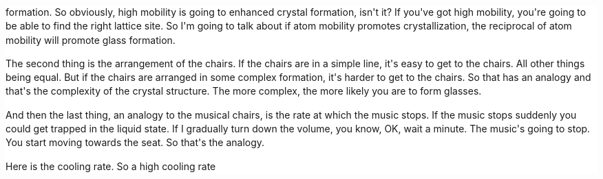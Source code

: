   <span m="440540">formation.</span> <span m="441110">So</span> <span m="441760">obviously,</span>
  <span m="442280">high</span> <span m="442570">mobility</span> <span m="443180">is</span>
  <span m="443350">going</span> <span m="443465">to</span> <span m="443580">enhanced</span>
  <span m="444100">crystal</span> <span m="444550">formation,</span> <span m="445080">isn't</span>
  <span m="445360">it?</span> <span m="445760">If</span> <span m="445823">you've</span>
  <span m="445886">got</span> <span m="445950">high</span> <span m="446160">mobility,</span>
  <span m="446640">you're</span> <span m="446740">going</span> <span m="446830">to</span>
  <span m="446920">be</span> <span m="447000">able</span> <span m="447140">to</span>
  <span m="447220">find</span> <span m="447700">the</span> <span m="447740">right</span>
  <span m="448060">lattice</span> <span m="448390">site.</span> <span m="449080">So</span>
  <span m="449300">I'm</span> <span m="449420">going</span> <span m="449510">to</span>
  <span m="449600">talk</span> <span m="449920">about</span> <span m="450360">if</span>
  <span m="450600">atom</span> <span m="450930">mobility</span> <span m="451500">promotes</span>
  <span m="452070">crystallization,</span> <span m="453490">the</span> <span m="453710">reciprocal</span>
  <span m="454440">of</span> <span m="454570">atom</span> <span m="454890">mobility</span>
  <span m="455760">will</span> <span m="455970">promote</span> <span m="456830">glass</span>
  <span m="457290">formation.</span></p><p><span m="458250">The</span> <span m="458380">second</span>
  <span m="458830">thing</span> <span m="459060">is</span> <span m="459540">the</span>
  <span m="459730">arrangement</span> <span m="460410">of</span> <span m="460530">the</span>
  <span m="460620">chairs.</span> <span m="461410">If</span> <span m="461610">the</span>
  <span m="461700">chairs</span> <span m="462070">are</span> <span m="462190">in</span>
  <span m="462260">a</span> <span m="462320">simple</span> <span m="462790">line,</span>
  <span m="463400">it's</span> <span m="463630">easy</span> <span m="463920">to</span>
  <span m="464020">get</span> <span m="464250">to</span> <span m="464360">the</span>
  <span m="464460">chairs.</span> <span m="465570">All</span> <span m="465820">other</span>
  <span m="466060">things</span> <span m="466280">being</span> <span m="466570">equal.</span>
  <span m="467080">But</span> <span m="467260">if</span> <span m="467360">the</span>
  <span m="467430">chairs</span> <span m="467890">are</span> <span m="468070">arranged</span>
  <span m="468410">in</span> <span m="468520">some</span> <span m="468710">complex</span>
  <span m="469300">formation,</span> <span m="470210">it's</span> <span m="470450">harder</span>
  <span m="470810">to</span> <span m="470900">get</span> <span m="471130">to</span>
  <span m="471230">the</span> <span m="471330">chairs.</span> <span m="472410">So</span>
  <span m="472670">that</span> <span m="473080">has</span> <span m="473360">an</span>
  <span m="473470">analogy</span> <span m="474030">and</span> <span m="474120">that's</span>
  <span m="474360">the</span> <span m="474760">complexity</span> <span m="475520">of</span>
  <span m="475630">the</span> <span m="475720">crystal</span> <span m="476190">structure.</span>
  <span m="489396">The</span> <span m="489870">more</span> <span m="490150">complex,</span>
  <span m="490960">the</span> <span m="491050">more</span> <span m="491270">likely</span>
  <span m="491650">you</span> <span m="491750">are</span> <span m="492220">to</span>
  <span m="492940">form</span> <span m="493290">glasses.</span></p><p><span m="494120">And</span>
  <span m="494280">then</span> <span m="494390">the</span> <span m="494480">last</span>
  <span m="494920">thing,</span> <span m="495270">an</span> <span m="495620">analogy</span>
  <span m="496260">to</span> <span m="497090">the</span> <span m="499240">musical</span>
  <span m="499740">chairs,</span> <span m="500460">is</span> <span m="500740">the</span>
  <span m="500850">rate</span> <span m="501230">at</span> <span m="501450">which</span>
  <span m="503010">the</span> <span m="503140">music</span> <span m="503620">stops.</span>
  <span m="504710">If</span> <span m="504800">the</span> <span m="504890">music</span>
  <span m="505210">stops</span> <span m="505630">suddenly</span> <span m="506060">you</span>
  <span m="506180">could</span> <span m="506350">get</span> <span m="506870">trapped</span>
  <span m="507460">in</span> <span m="507550">the</span> <span m="507630">liquid</span>
  <span m="508000">state.</span> <span m="508950">If</span> <span m="509150">I</span>
  <span m="509620">gradually</span> <span m="510480">turn</span> <span m="510810">down</span>
  <span m="511040">the</span> <span m="511140">volume,</span> <span m="511610">you</span>
  <span m="511760">know,</span> <span m="511960">OK,</span> <span m="512610">wait</span>
  <span m="512663">a</span> <span m="512716">minute.</span> <span m="512910">The</span>
  <span m="512980">music's</span> <span m="513330">going</span> <span m="513430">to</span>
  <span m="513530">stop.</span> <span m="513850">You</span> <span m="513960">start</span>
  <span m="514200">moving</span> <span m="515570">towards</span> <span m="515900">the</span>
  <span m="516010">seat.</span> <span m="517100">So</span> <span m="517270">that's</span>
  <span m="517710">the</span> <span m="517870">analogy.</span></p><p><span m="518360">Here</span>
  <span m="518640">is</span> <span m="518810">the</span> <span m="518900">cooling</span>
  <span m="519310">rate.</span> <span m="523230">So</span> <span m="523350">a</span>
  <span m="523470">high</span> <span m="523760">cooling</span> <span m="524190">rate</span>